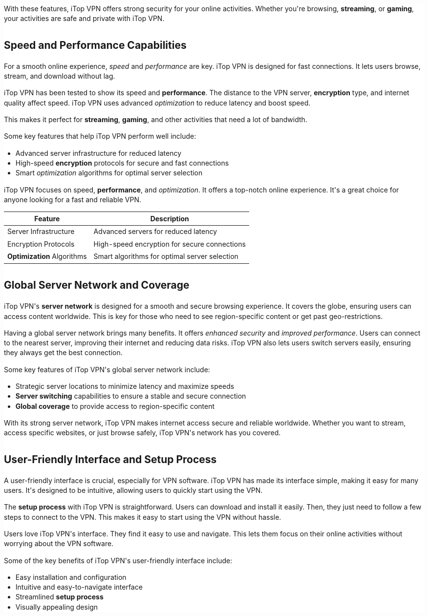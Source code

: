 </ul><p>With these features, iTop VPN offers strong security for your online activities. Whether you're browsing, <b>streaming</b>, or <b>gaming</b>, your activities are safe and private with iTop VPN.</p><h2>Speed and Performance Capabilities</h2><p>For a smooth online experience, <em>speed</em> and <em>performance</em> are key. iTop VPN is designed for fast connections. It lets users browse, stream, and download without lag.</p><p>iTop VPN has been tested to show its speed and <b>performance</b>. The distance to the VPN server, <b>encryption</b> type, and internet quality affect speed. iTop VPN uses advanced <em>optimization</em> to reduce latency and boost speed.</p><p>This makes it perfect for <b>streaming</b>, <b>gaming</b>, and other activities that need a lot of bandwidth.</p><p>Some key features that help iTop VPN perform well include:
</p><ul>
<li>Advanced server infrastructure for reduced latency</li>
<li>High-speed <b>encryption</b> protocols for secure and fast connections</li>
<li>Smart <em>optimization</em> algorithms for optimal server selection</li>
</ul><p>iTop VPN focuses on speed, <b>performance</b>, and <em>optimization</em>. It offers a top-notch online experience. It's a great choice for anyone looking for a fast and reliable VPN.</p><table>
<thead>
<tr>
<th>Feature</th>
<th>Description</th>
</tr>
</thead>
<tbody>
<tr>
<td>Server Infrastructure</td>
<td>Advanced servers for reduced latency</td>
</tr>
<tr>
<td>Encryption Protocols</td>
<td>High-speed encryption for secure connections</td>
</tr>
<tr>
<td><b>Optimization</b> Algorithms</td>
<td>Smart algorithms for optimal server selection</td>
</tr>
</tbody>
</table><h2>Global Server Network and Coverage</h2><p>iTop VPN's <b>server network</b> is designed for a smooth and secure browsing experience. It covers the globe, ensuring users can access content worldwide. This is key for those who need to see region-specific content or get past geo-restrictions.</p><p>Having a global server network brings many benefits. It offers <em>enhanced security</em> and <em>improved performance</em>. Users can connect to the nearest server, improving their internet and reducing data risks. iTop VPN also lets users switch servers easily, ensuring they always get the best connection.</p><p>Some key features of iTop VPN's global server network include:
</p><ul>
<li>Strategic server locations to minimize latency and maximize speeds</li>
<li><b>Server switching</b> capabilities to ensure a stable and secure connection</li>
<li><b>Global coverage</b> to provide access to region-specific content</li>
</ul><p>With its strong server network, iTop VPN makes internet access secure and reliable worldwide. Whether you want to stream, access specific websites, or just browse safely, iTop VPN's network has you covered.</p><h2>User-Friendly Interface and Setup Process</h2><p>A user-friendly interface is crucial, especially for VPN software. iTop VPN has made its interface simple, making it easy for many users. It's designed to be intuitive, allowing users to quickly start using the VPN.</p><p>The <b>setup process</b> with iTop VPN is straightforward. Users can download and install it easily. Then, they just need to follow a few steps to connect to the VPN. This makes it easy to start using the VPN without hassle.</p><p>Users love iTop VPN's interface. They find it easy to use and navigate. This lets them focus on their online activities without worrying about the VPN software.</p><p>Some of the key benefits of iTop VPN's user-friendly interface include:
</p><ul>
<li>Easy installation and configuration</li>
<li>Intuitive and easy-to-navigate interface</li>
<li>Streamlined <b>setup process</b></li>
<li>Visually appealing design</li>